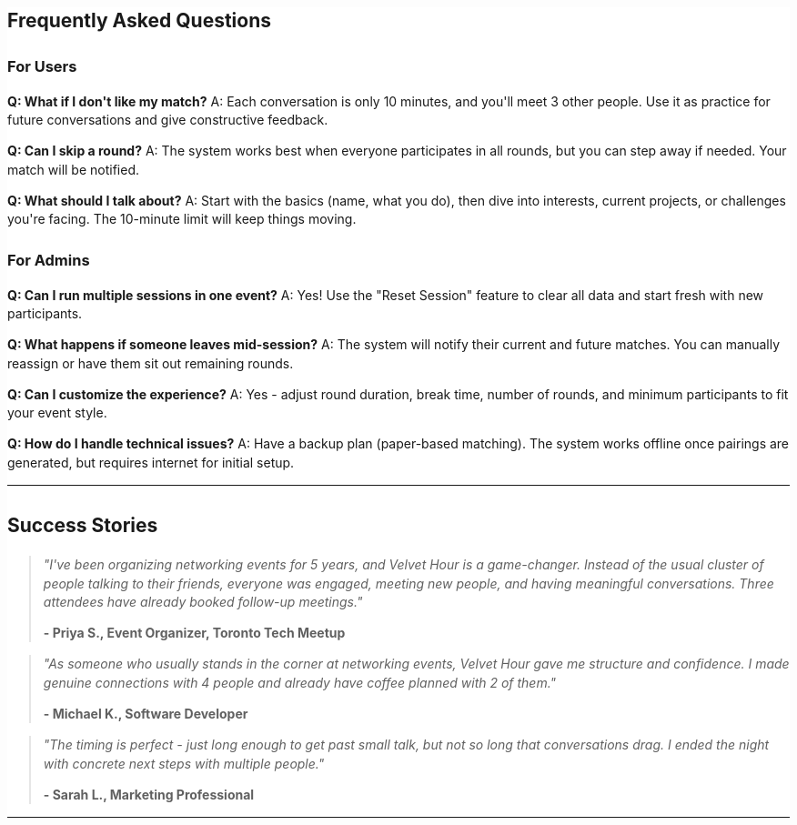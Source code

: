 ## Frequently Asked Questions

### For Users

**Q: What if I don't like my match?**
A: Each conversation is only 10 minutes, and you'll meet 3 other people. Use it as practice for future conversations and give constructive feedback.

**Q: Can I skip a round?**
A: The system works best when everyone participates in all rounds, but you can step away if needed. Your match will be notified.

**Q: What should I talk about?**
A: Start with the basics (name, what you do), then dive into interests, current projects, or challenges you're facing. The 10-minute limit will keep things moving.

### For Admins

**Q: Can I run multiple sessions in one event?**
A: Yes! Use the "Reset Session" feature to clear all data and start fresh with new participants.

**Q: What happens if someone leaves mid-session?**
A: The system will notify their current and future matches. You can manually reassign or have them sit out remaining rounds.

**Q: Can I customize the experience?**
A: Yes - adjust round duration, break time, number of rounds, and minimum participants to fit your event style.

**Q: How do I handle technical issues?**
A: Have a backup plan (paper-based matching). The system works offline once pairings are generated, but requires internet for initial setup.

---

## Success Stories

> *"I've been organizing networking events for 5 years, and Velvet Hour is a game-changer. Instead of the usual cluster of people talking to their friends, everyone was engaged, meeting new people, and having meaningful conversations. Three attendees have already booked follow-up meetings."*
> 
> **- Priya S., Event Organizer, Toronto Tech Meetup**

> *"As someone who usually stands in the corner at networking events, Velvet Hour gave me structure and confidence. I made genuine connections with 4 people and already have coffee planned with 2 of them."*
> 
> **- Michael K., Software Developer**

> *"The timing is perfect - just long enough to get past small talk, but not so long that conversations drag. I ended the night with concrete next steps with multiple people."*
> 
> **- Sarah L., Marketing Professional**

---
